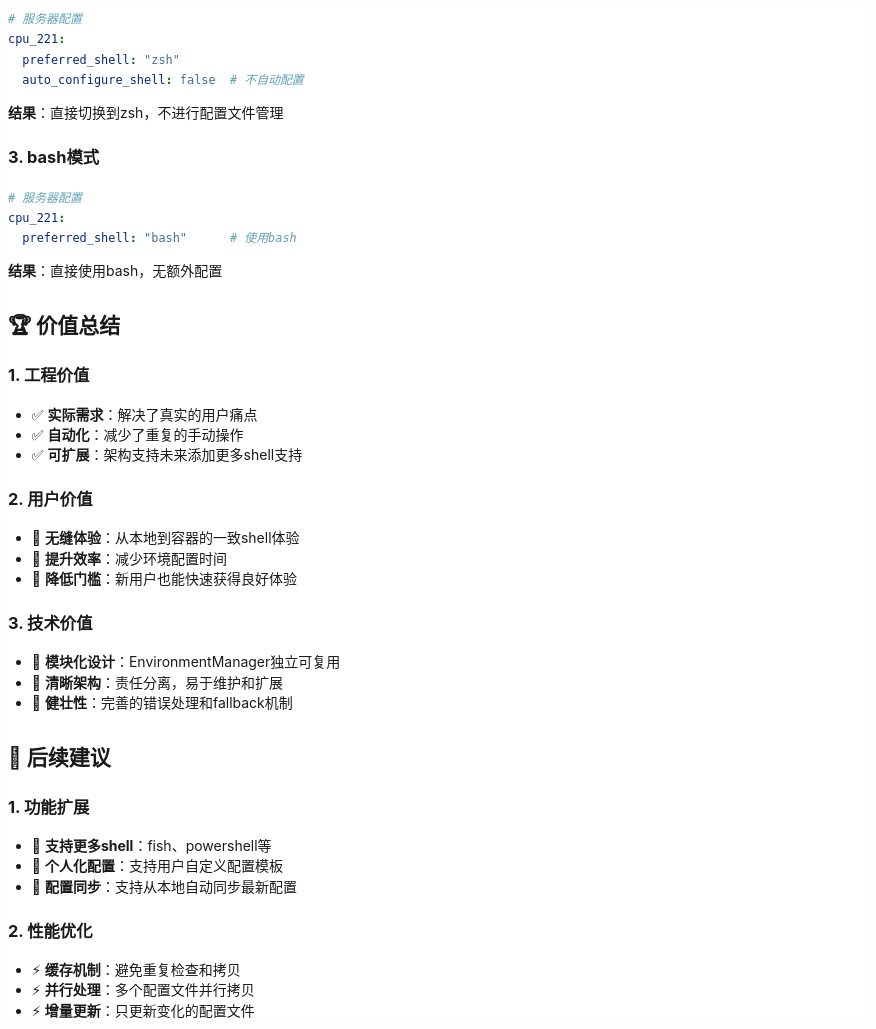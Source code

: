 ```yaml
# 服务器配置
cpu_221:
  preferred_shell: "zsh"
  auto_configure_shell: false  # 不自动配置
```

**结果**：直接切换到zsh，不进行配置文件管理

### 3. **bash模式**

```yaml
# 服务器配置
cpu_221:
  preferred_shell: "bash"      # 使用bash
```

**结果**：直接使用bash，无额外配置

## 🏆 **价值总结**

### 1. **工程价值**

- ✅ **实际需求**：解决了真实的用户痛点
- ✅ **自动化**：减少了重复的手动操作
- ✅ **可扩展**：架构支持未来添加更多shell支持

### 2. **用户价值**

- 🎯 **无缝体验**：从本地到容器的一致shell体验  
- 🎯 **提升效率**：减少环境配置时间
- 🎯 **降低门槛**：新用户也能快速获得良好体验

### 3. **技术价值**

- 🔧 **模块化设计**：EnvironmentManager独立可复用
- 🔧 **清晰架构**：责任分离，易于维护和扩展
- 🔧 **健壮性**：完善的错误处理和fallback机制

## 📝 **后续建议**

### 1. **功能扩展**

- 🔮 **支持更多shell**：fish、powershell等
- 🔮 **个人化配置**：支持用户自定义配置模板
- 🔮 **配置同步**：支持从本地自动同步最新配置

### 2. **性能优化**

- ⚡ **缓存机制**：避免重复检查和拷贝
- ⚡ **并行处理**：多个配置文件并行拷贝
- ⚡ **增量更新**：只更新变化的配置文件
